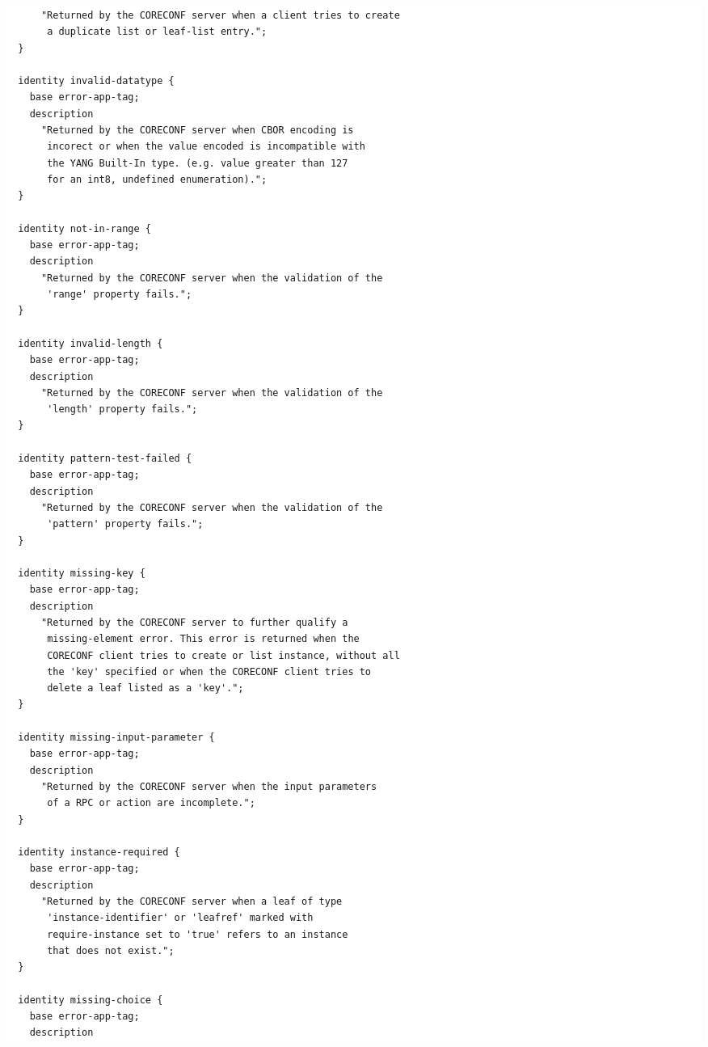 ~~~~
      "Returned by the CORECONF server when a client tries to create
       a duplicate list or leaf-list entry.";
  }

  identity invalid-datatype {
    base error-app-tag;
    description
      "Returned by the CORECONF server when CBOR encoding is
       incorect or when the value encoded is incompatible with
       the YANG Built-In type. (e.g. value greater than 127
       for an int8, undefined enumeration).";
  }

  identity not-in-range {
    base error-app-tag;
    description
      "Returned by the CORECONF server when the validation of the
       'range' property fails.";
  }

  identity invalid-length {
    base error-app-tag;
    description
      "Returned by the CORECONF server when the validation of the
       'length' property fails.";
  }

  identity pattern-test-failed {
    base error-app-tag;
    description
      "Returned by the CORECONF server when the validation of the
       'pattern' property fails.";
  }

  identity missing-key {
    base error-app-tag;
    description
      "Returned by the CORECONF server to further qualify a
       missing-element error. This error is returned when the
       CORECONF client tries to create or list instance, without all
       the 'key' specified or when the CORECONF client tries to
       delete a leaf listed as a 'key'.";
  }

  identity missing-input-parameter {
    base error-app-tag;
    description
      "Returned by the CORECONF server when the input parameters
       of a RPC or action are incomplete.";
  }

  identity instance-required {
    base error-app-tag;
    description
      "Returned by the CORECONF server when a leaf of type
       'instance-identifier' or 'leafref' marked with
       require-instance set to 'true' refers to an instance
       that does not exist.";
  }

  identity missing-choice {
    base error-app-tag;
    description
~~~~